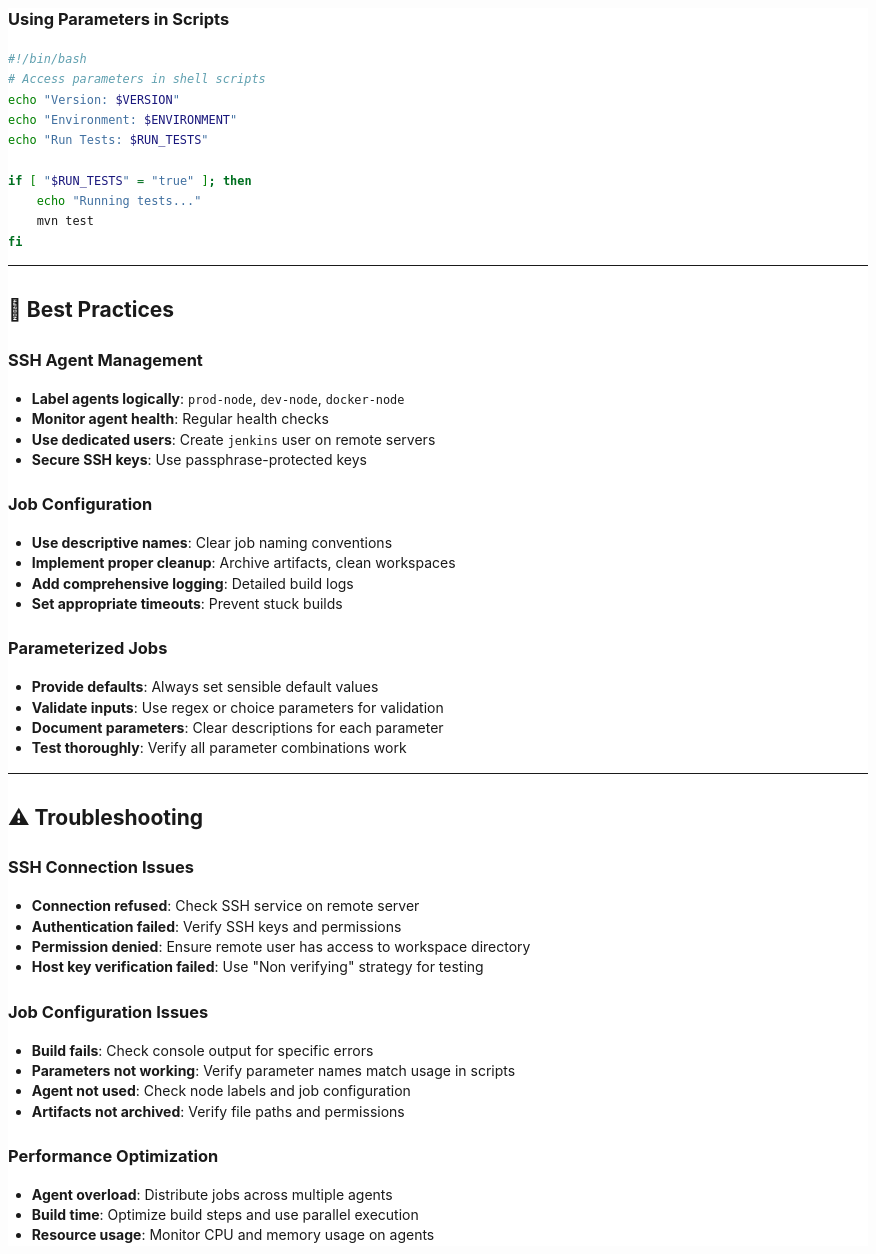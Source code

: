 ### Using Parameters in Scripts
```bash
#!/bin/bash
# Access parameters in shell scripts
echo "Version: $VERSION"
echo "Environment: $ENVIRONMENT"
echo "Run Tests: $RUN_TESTS"

if [ "$RUN_TESTS" = "true" ]; then
    echo "Running tests..."
    mvn test
fi
```

---

## 🚀 Best Practices

### SSH Agent Management
- **Label agents logically**: `prod-node`, `dev-node`, `docker-node`
- **Monitor agent health**: Regular health checks
- **Use dedicated users**: Create `jenkins` user on remote servers
- **Secure SSH keys**: Use passphrase-protected keys

### Job Configuration
- **Use descriptive names**: Clear job naming conventions
- **Implement proper cleanup**: Archive artifacts, clean workspaces
- **Add comprehensive logging**: Detailed build logs
- **Set appropriate timeouts**: Prevent stuck builds

### Parameterized Jobs
- **Provide defaults**: Always set sensible default values
- **Validate inputs**: Use regex or choice parameters for validation
- **Document parameters**: Clear descriptions for each parameter
- **Test thoroughly**: Verify all parameter combinations work

---

## ⚠️ Troubleshooting

### SSH Connection Issues
- **Connection refused**: Check SSH service on remote server
- **Authentication failed**: Verify SSH keys and permissions
- **Permission denied**: Ensure remote user has access to workspace directory
- **Host key verification failed**: Use "Non verifying" strategy for testing

### Job Configuration Issues
- **Build fails**: Check console output for specific errors
- **Parameters not working**: Verify parameter names match usage in scripts
- **Agent not used**: Check node labels and job configuration
- **Artifacts not archived**: Verify file paths and permissions

### Performance Optimization
- **Agent overload**: Distribute jobs across multiple agents
- **Build time**: Optimize build steps and use parallel execution
- **Resource usage**: Monitor CPU and memory usage on agents
